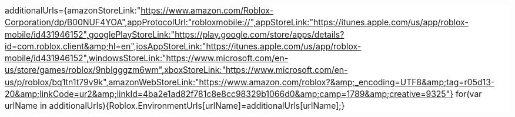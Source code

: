 additionalUrls={amazonStoreLink:"https://www.amazon.com/Roblox-Corporation/dp/B00NUF4YOA",appProtocolUrl:"robloxmobile://",appStoreLink:"https://itunes.apple.com/us/app/roblox-mobile/id431946152",googlePlayStoreLink:"https://play.google.com/store/apps/details?id=com.roblox.client&amp;hl=en",iosAppStoreLink:"https://itunes.apple.com/us/app/roblox-mobile/id431946152",windowsStoreLink:"https://www.microsoft.com/en-us/store/games/roblox/9nblgggzm6wm",xboxStoreLink:"https://www.microsoft.com/en-us/p/roblox/bq1tn1t79v9k",amazonWebStoreLink:"https://www.amazon.com/roblox?&amp;_encoding=UTF8&amp;tag=r05d13-20&amp;linkCode=ur2&amp;linkId=4ba2e1ad82f781c8e8cc98329b1066d0&amp;camp=1789&amp;creative=9325"}
for(var urlName in additionalUrls){Roblox.EnvironmentUrls[urlName]=additionalUrls[urlName];}</script><script>var Roblox=Roblox||{};Roblox.GaEventSettings={gaDFPPreRollEnabled:"false"==="true",gaLaunchAttemptAndLaunchSuccessEnabled:"false"==="true",gaPerformanceEventEnabled:"false"==="true"};</script><script onerror=Roblox.BundleDetector&amp;&amp;Roblox.BundleDetector.reportBundleError(this) data-monitor=true data-bundlename=headerinit src=https://js.rbxcdn.com/799efe9bfd5be7618e023fc94f1b1b84.js></script><script onerror=Roblox.BundleDetector&amp;&amp;Roblox.BundleDetector.reportBundleError(this) data-monitor=true data-bundlename=Polyfill src=https://js.rbxcdn.com/8882aff3df88857d3f40ad34a7551002805708bb49bfd90bfd78a878df7ea77a.js></script><script onerror=Roblox.BundleDetector&amp;&amp;Roblox.BundleDetector.reportBundleError(this) data-monitor=true data-bundlename=HeaderScripts src=https://js.rbxcdn.com/db5218c3fbccfaa300942c9c11f581d29079dcf3d27e2b69c410f10ba3aff8d4.js></script><meta name=viewport content="width=device-width, initial-scale=1, maximum-scale=1, user-scalable=0"><script>var Roblox=Roblox||{};Roblox.AdsHelper=Roblox.AdsHelper||{};Roblox.AdsLibrary=Roblox.AdsLibrary||{};Roblox.AdsHelper.toggleAdsSlot=function(slotId,GPTRandomSlotIdentifier){var gutterAdsEnabled=false;if(gutterAdsEnabled){googletag.display(GPTRandomSlotIdentifier);return;}
if(typeof slotId!=='undefined'&&slotId&&slotId.length>0){var slotElm=$("#"+slotId);if(slotElm.is(":visible")){googletag.display(GPTRandomSlotIdentifier);}else{var adParam=Roblox.AdsLibrary.adsParameters[slotId];if(adParam){adParam.template=slotElm.html();slotElm.empty();}}}}</script><script>if(Roblox&&Roblox.Performance){Roblox.Performance.setPerformanceMark("html_head");}</script><script>var Roblox=Roblox||{};(function(){var dnt=navigator.doNotTrack||window.doNotTrack||navigator.msDoNotTrack;if(typeof window.external!=="undefined"&&typeof window.external.msTrackingProtectionEnabled!=="undefined"){dnt=dnt||window.external.msTrackingProtectionEnabled();}
Roblox.browserDoNotTrack=dnt=="1"||dnt=="yes"||dnt===true;})();</script><script>var _gaq=_gaq||[];window.GoogleAnalyticsDisableRoblox2=true;_gaq.push(['b._setAccount','UA-486632-1']);_gaq.push(['b._setSampleRate','10']);_gaq.push(['b._setCampSourceKey','rbx_source']);_gaq.push(['b._setCampMediumKey','rbx_medium']);_gaq.push(['b._setCampContentKey','rbx_campaign']);_gaq.push(['b._setDomainName','roblox.com']);_gaq.push(['b._setCustomVar',1,'Visitor','Anonymous',2]);_gaq.push(['b._setPageGroup',1,'Profile']);_gaq.push(['b._trackPageview']);_gaq.push(['c._setAccount','UA-26810151-2']);_gaq.push(['c._setSampleRate','1']);_gaq.push(['c._setDomainName','roblox.com']);_gaq.push(['c._setPageGroup',1,'Profile']);(function(){if(!Roblox.browserDoNotTrack){var ga=document.createElement('script');ga.type='text/javascript';ga.async=true;ga.src=('https:'==document.location.protocol?'https://ssl':'http://www')+'.google-analytics.com/ga.js';var s=document.getElementsByTagName('script')[0];s.parentNode.insertBefore(ga,s);}})();</script><script async src="https://www.googletagmanager.com/gtag/js?id=AW-1065449093"></script><script>var accountCode="AW-1065449093";var signupConversionEventKey="wmuJCO3CZBCF7YX8Aw";var webPurchaseConversionEventKey="XDQ_CJme6s0BEIXthfwD";window.dataLayer=window.dataLayer||[];function gtag(){dataLayer.push(arguments);}
gtag.conversionEvents={signupConversionEvent:accountCode+'/'+signupConversionEventKey,webPurchaseConversionEvent:accountCode+'/'+webPurchaseConversionEventKey}
gtag('js',new Date());gtag('config',accountCode);</script><script>if(Roblox&&Roblox.EventStream){Roblox.EventStream.Init("//ecsv2.roblox.com/www/e.png","//ecsv2.roblox.com/www/e.png","//ecsv2.roblox.com/pe?t=studio","//ecsv2.roblox.com/pe?t=diagnostic");}</script><script>if(Roblox&&Roblox.PageHeartbeatEvent){Roblox.PageHeartbeatEvent.Init([2,8,20,60]);}</script><script>if(typeof(Roblox)==="undefined"){Roblox={};}